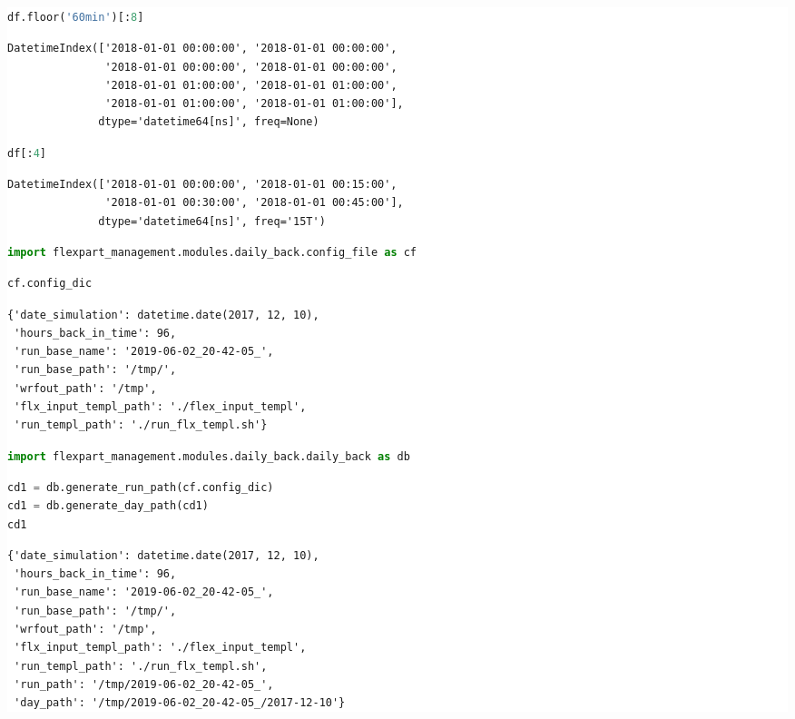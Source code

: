 ```python
df.floor('60min')[:8]
```




    DatetimeIndex(['2018-01-01 00:00:00', '2018-01-01 00:00:00',
                   '2018-01-01 00:00:00', '2018-01-01 00:00:00',
                   '2018-01-01 01:00:00', '2018-01-01 01:00:00',
                   '2018-01-01 01:00:00', '2018-01-01 01:00:00'],
                  dtype='datetime64[ns]', freq=None)




```python
df[:4]
```




    DatetimeIndex(['2018-01-01 00:00:00', '2018-01-01 00:15:00',
                   '2018-01-01 00:30:00', '2018-01-01 00:45:00'],
                  dtype='datetime64[ns]', freq='15T')




```python
import flexpart_management.modules.daily_back.config_file as cf
```


```python
cf.config_dic
```




    {'date_simulation': datetime.date(2017, 12, 10),
     'hours_back_in_time': 96,
     'run_base_name': '2019-06-02_20-42-05_',
     'run_base_path': '/tmp/',
     'wrfout_path': '/tmp',
     'flx_input_templ_path': './flex_input_templ',
     'run_templ_path': './run_flx_templ.sh'}




```python
import flexpart_management.modules.daily_back.daily_back as db
```


```python
cd1 = db.generate_run_path(cf.config_dic)
cd1 = db.generate_day_path(cd1)
cd1
```




    {'date_simulation': datetime.date(2017, 12, 10),
     'hours_back_in_time': 96,
     'run_base_name': '2019-06-02_20-42-05_',
     'run_base_path': '/tmp/',
     'wrfout_path': '/tmp',
     'flx_input_templ_path': './flex_input_templ',
     'run_templ_path': './run_flx_templ.sh',
     'run_path': '/tmp/2019-06-02_20-42-05_',
     'day_path': '/tmp/2019-06-02_20-42-05_/2017-12-10'}
